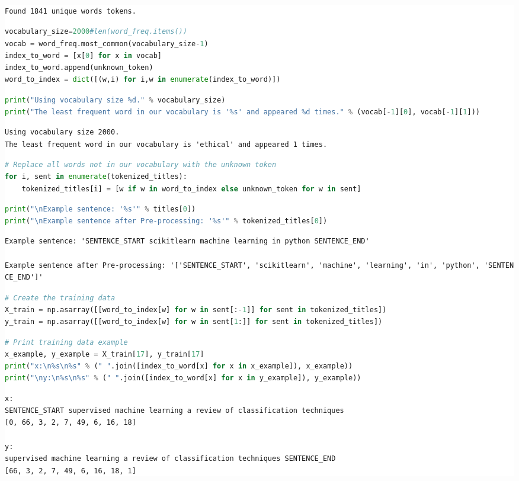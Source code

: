     Found 1841 unique words tokens.



```python
vocabulary_size=2000#len(word_freq.items())
vocab = word_freq.most_common(vocabulary_size-1)
index_to_word = [x[0] for x in vocab]
index_to_word.append(unknown_token)
word_to_index = dict([(w,i) for i,w in enumerate(index_to_word)])
```


```python
print("Using vocabulary size %d." % vocabulary_size)
print("The least frequent word in our vocabulary is '%s' and appeared %d times." % (vocab[-1][0], vocab[-1][1]))
```

    Using vocabulary size 2000.
    The least frequent word in our vocabulary is 'ethical' and appeared 1 times.



```python
# Replace all words not in our vocabulary with the unknown token
for i, sent in enumerate(tokenized_titles):
    tokenized_titles[i] = [w if w in word_to_index else unknown_token for w in sent]
```


```python
print("\nExample sentence: '%s'" % titles[0])
print("\nExample sentence after Pre-processing: '%s'" % tokenized_titles[0])
```

    
    Example sentence: 'SENTENCE_START scikitlearn machine learning in python SENTENCE_END'
    
    Example sentence after Pre-processing: '['SENTENCE_START', 'scikitlearn', 'machine', 'learning', 'in', 'python', 'SENTENCE_END']'



```python
# Create the training data
X_train = np.asarray([[word_to_index[w] for w in sent[:-1]] for sent in tokenized_titles])
y_train = np.asarray([[word_to_index[w] for w in sent[1:]] for sent in tokenized_titles])
```


```python
# Print training data example
x_example, y_example = X_train[17], y_train[17]
print("x:\n%s\n%s" % (" ".join([index_to_word[x] for x in x_example]), x_example))
print("\ny:\n%s\n%s" % (" ".join([index_to_word[x] for x in y_example]), y_example))
```

    x:
    SENTENCE_START supervised machine learning a review of classification techniques
    [0, 66, 3, 2, 7, 49, 6, 16, 18]
    
    y:
    supervised machine learning a review of classification techniques SENTENCE_END
    [66, 3, 2, 7, 49, 6, 16, 18, 1]
